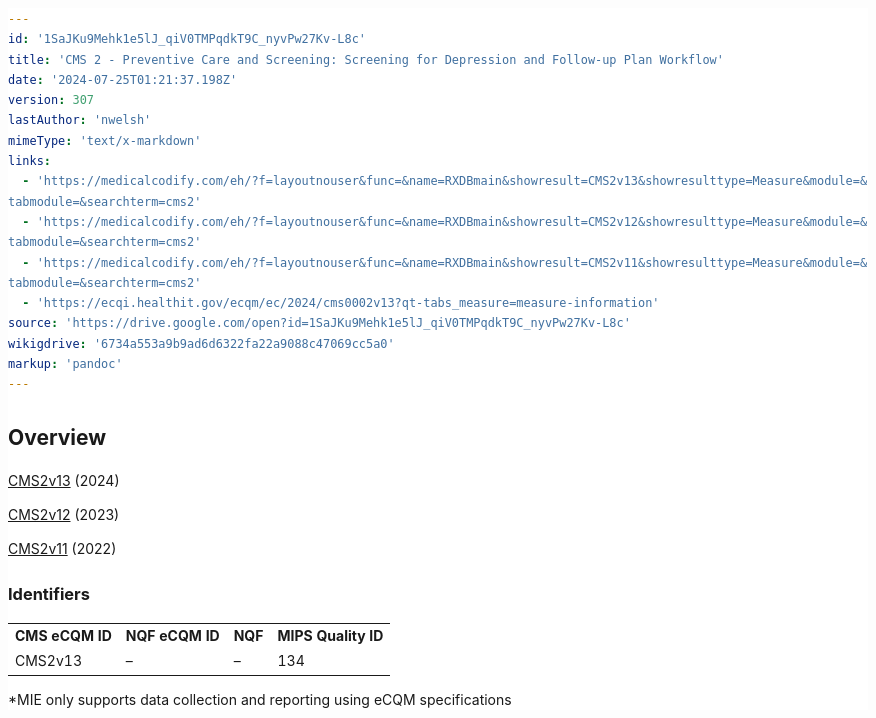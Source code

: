 ```yaml
---
id: '1SaJKu9Mehk1e5lJ_qiV0TMPqdkT9C_nyvPw27Kv-L8c'
title: 'CMS 2 - Preventive Care and Screening: Screening for Depression and Follow-up Plan Workflow'
date: '2024-07-25T01:21:37.198Z'
version: 307
lastAuthor: 'nwelsh'
mimeType: 'text/x-markdown'
links:
  - 'https://medicalcodify.com/eh/?f=layoutnouser&func=&name=RXDBmain&showresult=CMS2v13&showresulttype=Measure&module=&tabmodule=&searchterm=cms2'
  - 'https://medicalcodify.com/eh/?f=layoutnouser&func=&name=RXDBmain&showresult=CMS2v12&showresulttype=Measure&module=&tabmodule=&searchterm=cms2'
  - 'https://medicalcodify.com/eh/?f=layoutnouser&func=&name=RXDBmain&showresult=CMS2v11&showresulttype=Measure&module=&tabmodule=&searchterm=cms2'
  - 'https://ecqi.healthit.gov/ecqm/ec/2024/cms0002v13?qt-tabs_measure=measure-information'
source: 'https://drive.google.com/open?id=1SaJKu9Mehk1e5lJ_qiV0TMPqdkT9C_nyvPw27Kv-L8c'
wikigdrive: '6734a553a9b9ad6d6322fa22a9088c47069cc5a0'
markup: 'pandoc'
---
```

## Overview

[CMS2v13](https://medicalcodify.com/eh/?f=layoutnouser&func=&name=RXDBmain&showresult=CMS2v13&showresulttype=Measure&module=&tabmodule=&searchterm=cms2) (2024)

[CMS2v12](https://medicalcodify.com/eh/?f=layoutnouser&func=&name=RXDBmain&showresult=CMS2v12&showresulttype=Measure&module=&tabmodule=&searchterm=cms2) (2023)

[CMS2v11](https://medicalcodify.com/eh/?f=layoutnouser&func=&name=RXDBmain&showresult=CMS2v11&showresulttype=Measure&module=&tabmodule=&searchterm=cms2) (2022)

### Identifiers

<table>
<tr>
<td><strong>CMS eCQM ID</strong></td>
<td><strong>NQF eCQM ID</strong></td>
<td><strong>NQF</strong></td>
<td><strong>MIPS Quality ID</strong></td>
</tr>
<tr>
<td>CMS2v13</td>
<td>–</td>
<td>–</td>
<td>134</td>
</tr>
</table>

*MIE only supports data collection and reporting using eCQM specifications
